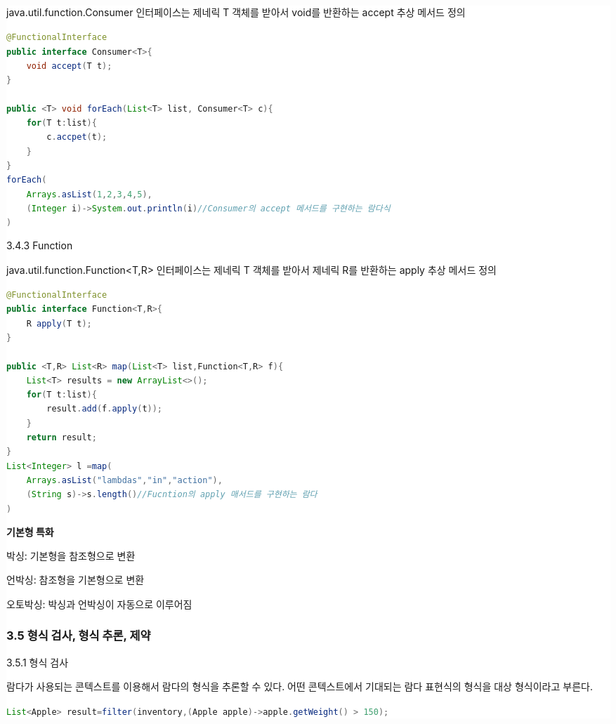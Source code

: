 java.util.function.Consumer<T> 인터페이스는 제네릭 T 객체를 받아서 void를 반환하는 accept 추상 메서드 정의 

```java
@FunctionalInterface
public interface Consumer<T>{
    void accept(T t);
}

public <T> void forEach(List<T> list, Consumer<T> c){
    for(T t:list){
        c.accpet(t);
    }
}
forEach(
    Arrays.asList(1,2,3,4,5),
    (Integer i)->System.out.println(i)//Consumer의 accept 메서드를 구현하는 람다식
)
```

3.4.3 Function

java.util.function.Function<T,R> 인터페이스는 제네릭 T 객체를 받아서 제네릭 R를 반환하는 apply 추상 메서드 정의 

```java
@FunctionalInterface
public interface Function<T,R>{
    R apply(T t);
}

public <T,R> List<R> map(List<T> list,Function<T,R> f){
    List<T> results = new ArrayList<>();
    for(T t:list){
        result.add(f.apply(t));
    }
    return result;
}
List<Integer> l =map(
    Arrays.asList("lambdas","in","action"),
    (String s)->s.length()//Fucntion의 apply 매서드를 구현하는 람다 
)
```

**기본형 특화**

박싱: 기본형을 참조형으로 변환

언박싱: 참조형을 기본형으로 변환

오토박싱: 박싱과 언박싱이 자동으로 이루어짐 

### 3.5 형식 검사, 형식 추론, 제약

3.5.1 형식 검사

람다가 사용되는 콘텍스트를 이용해서 람다의 형식을 추론할 수 있다. 어떤 콘텍스트에서 기대되는 람다 표현식의 형식을 대상 형식이라고 부른다. 

```java
List<Apple> result=filter(inventory,(Apple apple)->apple.getWeight() > 150);
```
